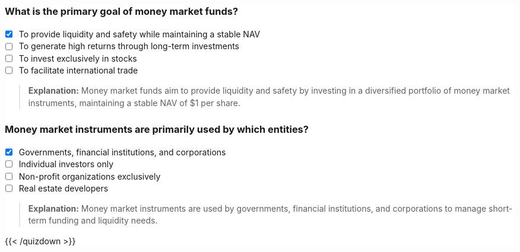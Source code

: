 ### What is the primary goal of money market funds?

- [x] To provide liquidity and safety while maintaining a stable NAV
- [ ] To generate high returns through long-term investments
- [ ] To invest exclusively in stocks
- [ ] To facilitate international trade

> **Explanation:** Money market funds aim to provide liquidity and safety by investing in a diversified portfolio of money market instruments, maintaining a stable NAV of $1 per share.

### Money market instruments are primarily used by which entities?

- [x] Governments, financial institutions, and corporations
- [ ] Individual investors only
- [ ] Non-profit organizations exclusively
- [ ] Real estate developers

> **Explanation:** Money market instruments are used by governments, financial institutions, and corporations to manage short-term funding and liquidity needs.

{{< /quizdown >}}
